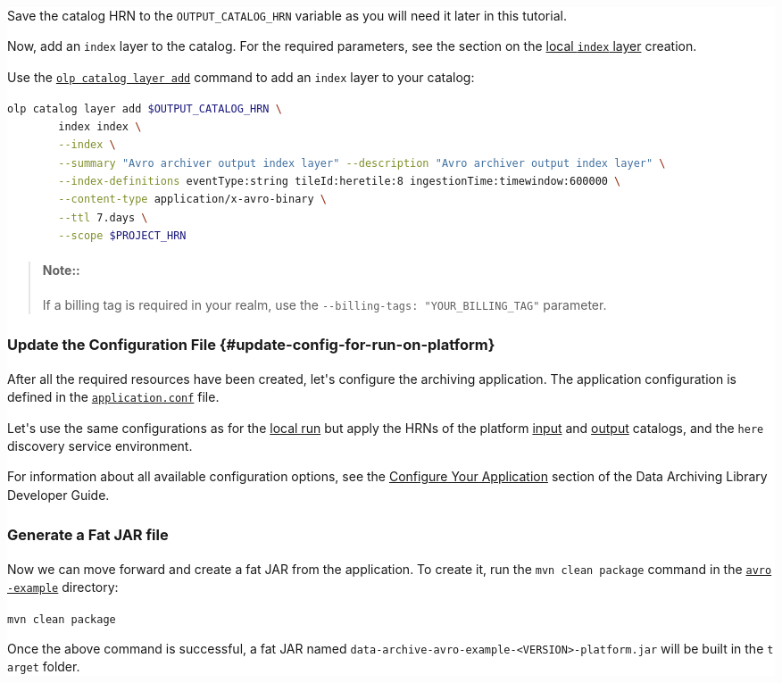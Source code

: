 Save the catalog HRN to the `OUTPUT_CATALOG_HRN` variable as you will need it later in this tutorial.

Now, add an `index` layer to the catalog.
For the required parameters, see the section on the [local `index` layer](#create-a-local-output-catalog-and-layer) creation.

Use the [`olp catalog layer add`](https://developer.here.com/documentation/open-location-platform-cli/user_guide/topics/data/layer-commands.html#catalog-layer-add)
command to add an `index` layer to your catalog:

```bash
olp catalog layer add $OUTPUT_CATALOG_HRN \
        index index \
        --index \
        --summary "Avro archiver output index layer" --description "Avro archiver output index layer" \
        --index-definitions eventType:string tileId:heretile:8 ingestionTime:timewindow:600000 \
        --content-type application/x-avro-binary \
        --ttl 7.days \
        --scope $PROJECT_HRN
```

> #### Note::
>
> If a billing tag is required in your realm, use the `--billing-tags: "YOUR_BILLING_TAG"` parameter.

### Update the Configuration File {#update-config-for-run-on-platform}

After all the required resources have been created, let's configure the archiving application.
The application configuration is defined in the [`application.conf`](./src/main/resources/application.conf) file.

Let's use the same configurations as for the [local run](#update-the-configuration-file) but
apply the HRNs of the platform [input](#create-an-input-catalog-and-layer) and [output](#create-an-output-catalog-and-layer) catalogs,
and the `here` discovery service environment.

For information about all available configuration options, see the [Configure Your Application](https://developer.here.com/documentation/data-archiving-library/dev_guide/topics/configuration.html) section of the Data Archiving Library Developer Guide.

### Generate a Fat JAR file

Now we can move forward and create a fat JAR from the application.
To create it, run the `mvn clean package` command in the [`avro-example`](../avro-example)
directory:

```bash
mvn clean package
```

Once the above command is successful, a fat JAR named `data-archive-avro-example-<VERSION>-platform.jar` will be built in the `target` folder.

